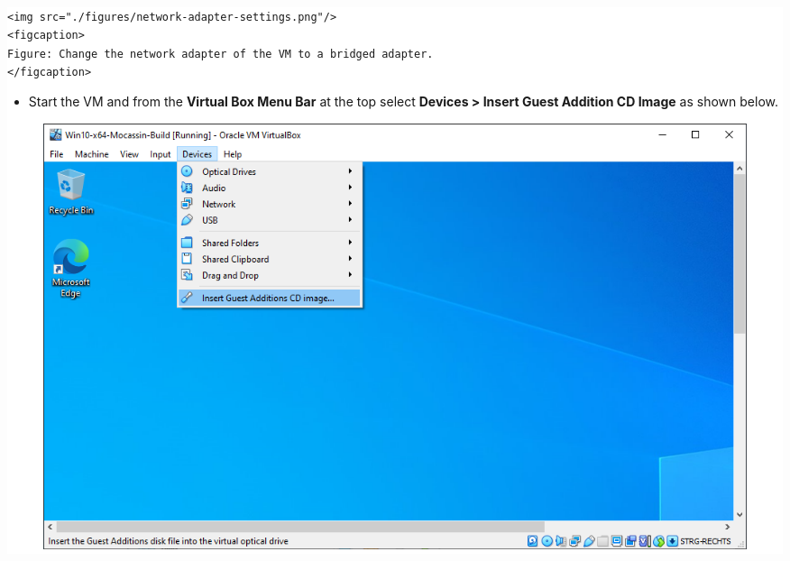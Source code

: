     <img src="./figures/network-adapter-settings.png"/>
    <figcaption>
    Figure: Change the network adapter of the VM to a bridged adapter.
    </figcaption>
  </figure>

  - Start the VM and from the **Virtual Box Menu Bar** at the top select **Devices > Insert Guest Addition CD Image** as shown below.

  <figure>
    <img src="./figures/insert-guest-additions-image.png"/>